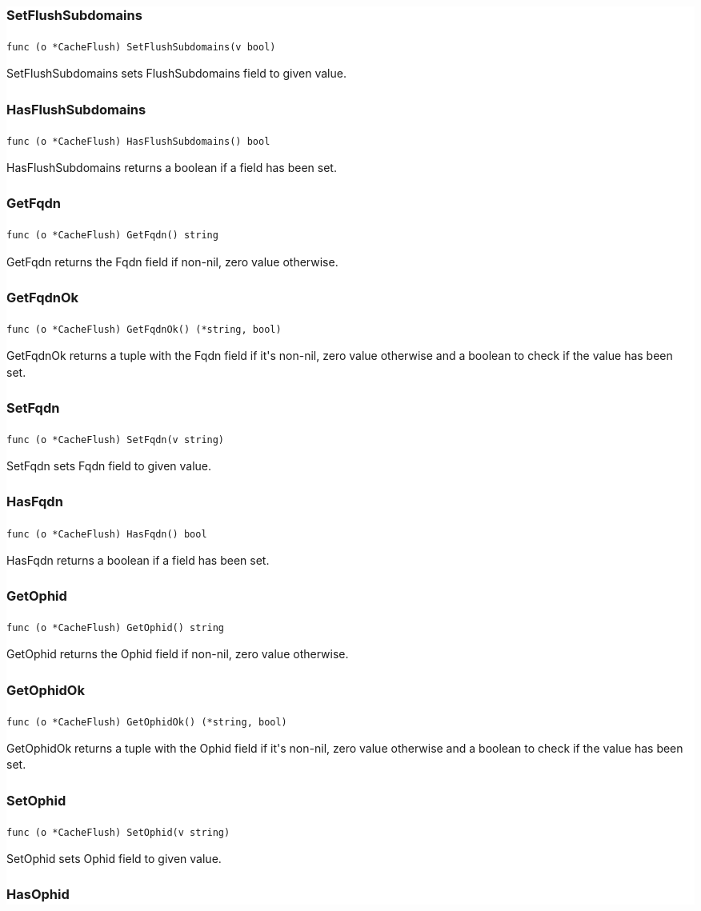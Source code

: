 ### SetFlushSubdomains

`func (o *CacheFlush) SetFlushSubdomains(v bool)`

SetFlushSubdomains sets FlushSubdomains field to given value.

### HasFlushSubdomains

`func (o *CacheFlush) HasFlushSubdomains() bool`

HasFlushSubdomains returns a boolean if a field has been set.

### GetFqdn

`func (o *CacheFlush) GetFqdn() string`

GetFqdn returns the Fqdn field if non-nil, zero value otherwise.

### GetFqdnOk

`func (o *CacheFlush) GetFqdnOk() (*string, bool)`

GetFqdnOk returns a tuple with the Fqdn field if it's non-nil, zero value otherwise
and a boolean to check if the value has been set.

### SetFqdn

`func (o *CacheFlush) SetFqdn(v string)`

SetFqdn sets Fqdn field to given value.

### HasFqdn

`func (o *CacheFlush) HasFqdn() bool`

HasFqdn returns a boolean if a field has been set.

### GetOphid

`func (o *CacheFlush) GetOphid() string`

GetOphid returns the Ophid field if non-nil, zero value otherwise.

### GetOphidOk

`func (o *CacheFlush) GetOphidOk() (*string, bool)`

GetOphidOk returns a tuple with the Ophid field if it's non-nil, zero value otherwise
and a boolean to check if the value has been set.

### SetOphid

`func (o *CacheFlush) SetOphid(v string)`

SetOphid sets Ophid field to given value.

### HasOphid
